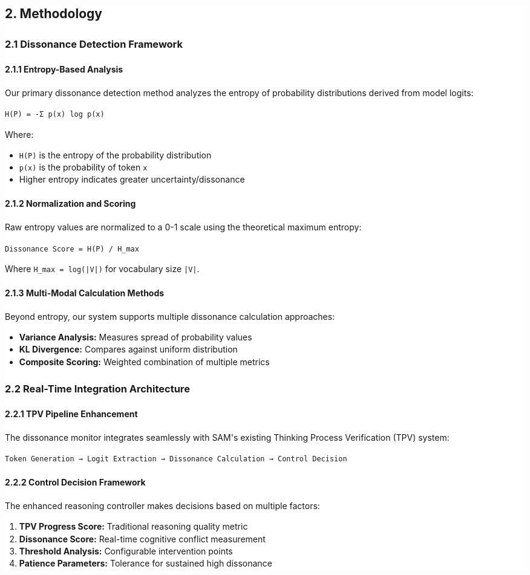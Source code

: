 
## 2. Methodology

### 2.1 Dissonance Detection Framework

#### 2.1.1 Entropy-Based Analysis

Our primary dissonance detection method analyzes the entropy of probability distributions derived from model logits:

```
H(P) = -Σ p(x) log p(x)
```

Where:
- `H(P)` is the entropy of the probability distribution
- `p(x)` is the probability of token `x`
- Higher entropy indicates greater uncertainty/dissonance

#### 2.1.2 Normalization and Scoring

Raw entropy values are normalized to a 0-1 scale using the theoretical maximum entropy:

```
Dissonance Score = H(P) / H_max
```

Where `H_max = log(|V|)` for vocabulary size `|V|`.

#### 2.1.3 Multi-Modal Calculation Methods

Beyond entropy, our system supports multiple dissonance calculation approaches:

- **Variance Analysis:** Measures spread of probability values
- **KL Divergence:** Compares against uniform distribution
- **Composite Scoring:** Weighted combination of multiple metrics

### 2.2 Real-Time Integration Architecture

#### 2.2.1 TPV Pipeline Enhancement

The dissonance monitor integrates seamlessly with SAM's existing Thinking Process Verification (TPV) system:

```
Token Generation → Logit Extraction → Dissonance Calculation → Control Decision
```

#### 2.2.2 Control Decision Framework

The enhanced reasoning controller makes decisions based on multiple factors:

1. **TPV Progress Score:** Traditional reasoning quality metric
2. **Dissonance Score:** Real-time cognitive conflict measurement
3. **Threshold Analysis:** Configurable intervention points
4. **Patience Parameters:** Tolerance for sustained high dissonance
